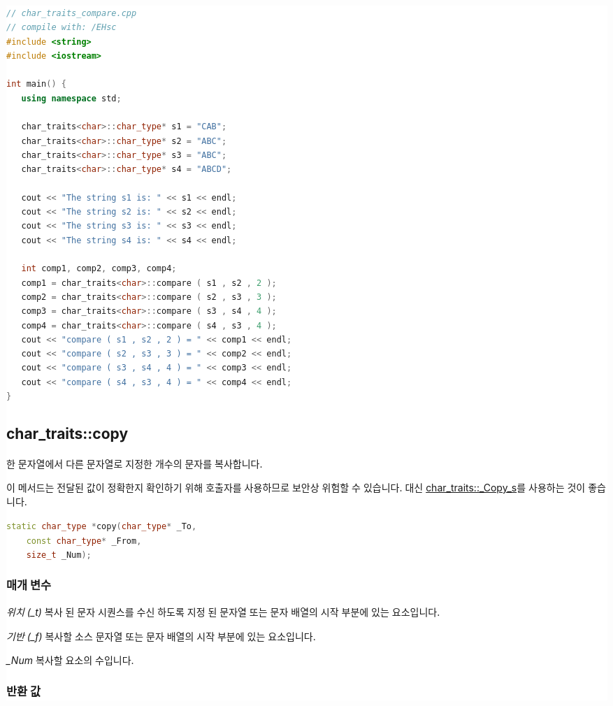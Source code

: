 ```cpp
// char_traits_compare.cpp
// compile with: /EHsc
#include <string>
#include <iostream>

int main() {
   using namespace std;

   char_traits<char>::char_type* s1 = "CAB";
   char_traits<char>::char_type* s2 = "ABC";
   char_traits<char>::char_type* s3 = "ABC";
   char_traits<char>::char_type* s4 = "ABCD";

   cout << "The string s1 is: " << s1 << endl;
   cout << "The string s2 is: " << s2 << endl;
   cout << "The string s3 is: " << s3 << endl;
   cout << "The string s4 is: " << s4 << endl;

   int comp1, comp2, comp3, comp4;
   comp1 = char_traits<char>::compare ( s1 , s2 , 2 );
   comp2 = char_traits<char>::compare ( s2 , s3 , 3 );
   comp3 = char_traits<char>::compare ( s3 , s4 , 4 );
   comp4 = char_traits<char>::compare ( s4 , s3 , 4 );
   cout << "compare ( s1 , s2 , 2 ) = " << comp1 << endl;
   cout << "compare ( s2 , s3 , 3 ) = " << comp2 << endl;
   cout << "compare ( s3 , s4 , 4 ) = " << comp3 << endl;
   cout << "compare ( s4 , s3 , 4 ) = " << comp4 << endl;
}
```

## <a name="copy"></a>  char_traits::copy

한 문자열에서 다른 문자열로 지정한 개수의 문자를 복사합니다.

이 메서드는 전달된 값이 정확한지 확인하기 위해 호출자를 사용하므로 보안상 위험할 수 있습니다. 대신 [char_traits::_Copy_s](#copy_s)를 사용하는 것이 좋습니다.

```cpp
static char_type *copy(char_type* _To,
    const char_type* _From,
    size_t _Num);
```

### <a name="parameters"></a>매개 변수

*위치 (_t)* 복사 된 문자 시퀀스를 수신 하도록 지정 된 문자열 또는 문자 배열의 시작 부분에 있는 요소입니다.

*기반 (_f)* 복사할 소스 문자열 또는 문자 배열의 시작 부분에 있는 요소입니다.

*_Num* 복사할 요소의 수입니다.

### <a name="return-value"></a>반환 값
